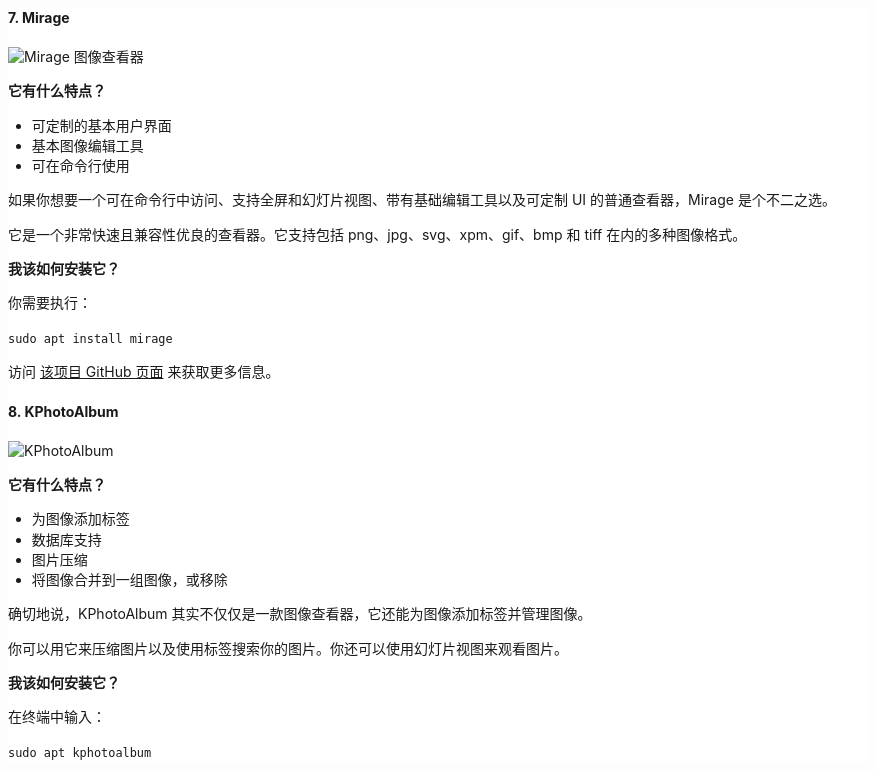 
#### 7. Mirage


![Mirage 图像查看器](/data/attachment/album/201901/02/140533ltffx1uhu3aj6p0m.jpg)


**它有什么特点？**


* 可定制的基本用户界面
* 基本图像编辑工具
* 可在命令行使用


如果你想要一个可在命令行中访问、支持全屏和幻灯片视图、带有基础编辑工具以及可定制 UI 的普通查看器，Mirage 是个不二之选。


它是一个非常快速且兼容性优良的查看器。它支持包括 png、jpg、svg、xpm、gif、bmp 和 tiff 在内的多种图像格式。


**我该如何安装它？**


你需要执行：



```
sudo apt install mirage
```

访问 [该项目 GitHub 页面](https://github.com/xiongchiamiov/Mirage) 来获取更多信息。


#### 8. KPhotoAlbum


![KPhotoAlbum](/data/attachment/album/201901/02/140534xfln2pn846g10120.jpg)


**它有什么特点？**


* 为图像添加标签
* 数据库支持
* 图片压缩
* 将图像合并到一组图像，或移除


确切地说，KPhotoAlbum 其实不仅仅是一款图像查看器，它还能为图像添加标签并管理图像。


你可以用它来压缩图片以及使用标签搜索你的图片。你还可以使用幻灯片视图来观看图片。


**我该如何安装它？**


在终端中输入：



```
sudo apt kphotoalbum
```
